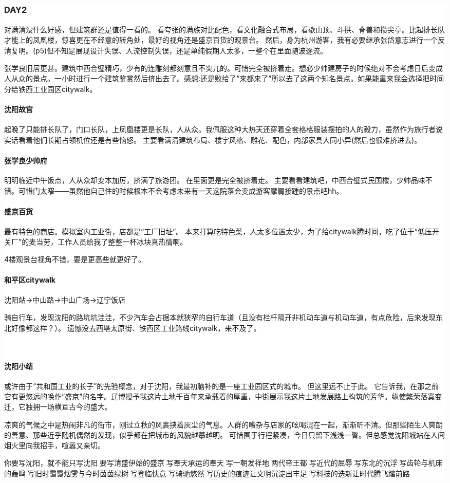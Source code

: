### DAY2


对满清没什么好感，但建筑群还是值得一看的。
看​夸张的满族对比配色，看文化融合式布局，看歇山顶、斗拱、脊兽和攒尖亭。比起排长队才能上的凤凰楼，惊喜更在不经意的转角处，最好的视角还是盛京百货的观景台。
然后，身为杭州游客，我有必要继承张岱意志进行一个反清复明。(p5)
​但不知是展现设计失误、人流控制失误，还是单纯假期人太多，一整个在里面随波逐流。

​张学良旧居更甚。建筑中西合璧精巧，少有的连雕刻都刻意且不突兀的。可惜完全被挤着走。想必少帅建房子的时候绝对不会考虑日后变成人从众的景点。一小时进行一个建筑鉴赏然后挤出去了。
​
​感想:还是败给了“来都来了”所以去了这两个知名景点。如果能重来我会选择把时间分给铁西工业园区citywalk。

#### 沈阳故宫

起晚了只能排长队了，门口长队，上凤凰楼更是长队，人从众。我佩服这种大热天还穿着全套格格服装摆拍的人的毅力，虽然作为旅行者说实话看着他们长期占领机位还是有些恼怒。
主要看满清建筑布局、楼宇风格、雕花、配色，内部家具大同小异(然后也很难挤进去)。

#### 张学良少帅府

明明临近中午饭点，人从众却变本加厉，挤满了旅游团。
在里面更是完全被挤着走。
主要看看建筑吧，中西合璧式民国楼，少帅品味不错。可惜门太窄——虽然他自己住的时候根本不会考虑未来有一天这院落会变成游客摩肩接踵的景点吧hh。


#### 盛京百货

最有特色的商店。模拟室内工业街，店都是“工厂旧址”。
本来打算吃特色菜，人太多位置太少，为了给citywalk腾时间，吃了位于“低压开关厂”的麦当劳，工作人员给我了整整一杯冰块真热情啊。

4楼观景台视角不错，要是更高些就更好了。


#### 和平区citywalk
沈阳站→中山路→中山广场→辽宁饭店


骑自行车，发现沈阳的路坑坑洼洼，不少汽车会占据本就狭窄的自行车道（且没有栏杆隔开非机动车道与机动车道，有点危险，后来发现东北好像都这样？）。
遗憾没去西塔太原街、铁西区工业路线citywalk，来不及了。



<br>

#### 沈阳小结
或许由于“共和国工业的长子”的先验概念，对于沈阳，我最初脑补的是一座工业园区式的城市。
但这里远不止于此。
它告诉我，在那之前它有更悠远的唤作“盛京”的名字。辽博授予我这片土地千百年来承载着的厚重，中街展示我这片土地发展路上构筑的芳华。纵使繁荣落寞变迁，它独拥一场横亘古今的盛大。

凉爽的气候之中是热闹非凡的街市，刚过立秋的风裹挟着灰尘的气息。人群的嘈杂与店家的吆喝混在一起，渐渐听不清。但那些陌生人爽朗的善意、那些近乎随机偶然的发现，似乎都在把城市的风貌越摹越明。
可惜囿于行程紧凑，今日只留下浅浅一瞥。但总感觉沈阳城站在人间烟火里向我招手，喧嚣又亲切。

你要写沈阳，就不能只写沈阳
要写清盛伊始的盛京
写奉天承运的奉天
写一朝发祥地 两代帝王都
写近代的屈辱 写东北的沉浮
写齿轮与机床的轰鸣 
写旧时霭霭烟雾与今时茵茵绿树
写​登临快意 写骑驰悠然 
写历史的痕迹让文明沉淀出丰足
写科技的迭新让时代腾飞踏前路
